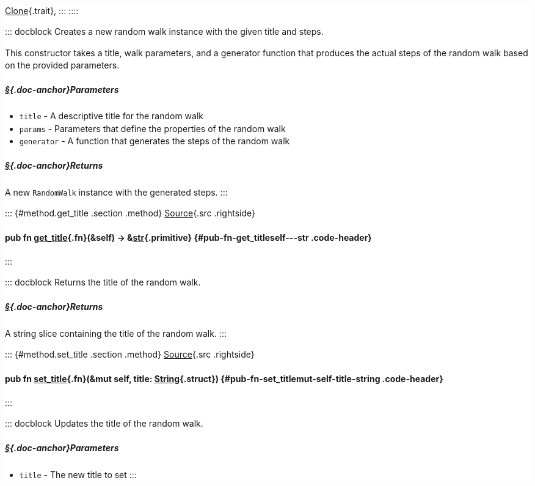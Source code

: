 [Clone](https://doc.rust-lang.org/1.86.0/core/clone/trait.Clone.html "trait core::clone::Clone"){.trait},
:::
::::

::: docblock
Creates a new random walk instance with the given title and steps.

This constructor takes a title, walk parameters, and a generator
function that produces the actual steps of the random walk based on the
provided parameters.

##### [§](#parameters){.doc-anchor}Parameters

- `title` - A descriptive title for the random walk
- `params` - Parameters that define the properties of the random walk
- `generator` - A function that generates the steps of the random walk

##### [§](#returns){.doc-anchor}Returns

A new `RandomWalk` instance with the generated steps.
:::

::: {#method.get_title .section .method}
[Source](../../../src/optionstratlib/simulation/randomwalk.rs.html#80-82){.src
.rightside}

#### pub fn [get_title](#method.get_title){.fn}(&self) -\> &[str](https://doc.rust-lang.org/1.86.0/std/primitive.str.html){.primitive} {#pub-fn-get_titleself---str .code-header}
:::

::: docblock
Returns the title of the random walk.

##### [§](#returns-1){.doc-anchor}Returns

A string slice containing the title of the random walk.
:::

::: {#method.set_title .section .method}
[Source](../../../src/optionstratlib/simulation/randomwalk.rs.html#89-91){.src
.rightside}

#### pub fn [set_title](#method.set_title){.fn}(&mut self, title: [String](https://doc.rust-lang.org/1.86.0/alloc/string/struct.String.html "struct alloc::string::String"){.struct}) {#pub-fn-set_titlemut-self-title-string .code-header}
:::

::: docblock
Updates the title of the random walk.

##### [§](#parameters-1){.doc-anchor}Parameters

- `title` - The new title to set
:::
